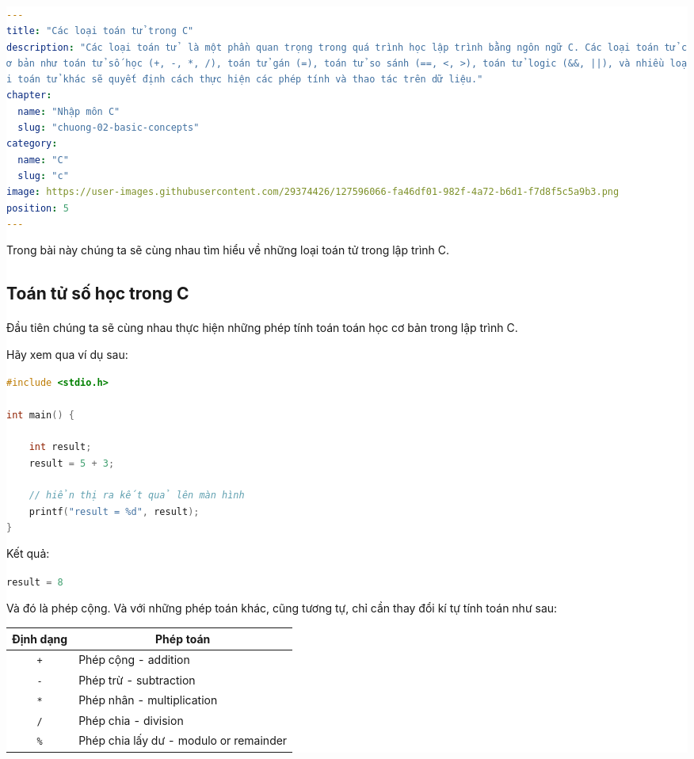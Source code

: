```yaml
---
title: "Các loại toán tử trong C"
description: "Các loại toán tử  là một phần quan trọng trong quá trình học lập trình bằng ngôn ngữ C. Các loại toán tử cơ bản như toán tử số học (+, -, *, /), toán tử gán (=), toán tử so sánh (==, <, >), toán tử logic (&&, ||), và nhiều loại toán tử khác sẽ quyết định cách thực hiện các phép tính và thao tác trên dữ liệu."
chapter:
  name: "Nhập môn C"
  slug: "chuong-02-basic-concepts"
category:
  name: "C"
  slug: "c"
image: https://user-images.githubusercontent.com/29374426/127596066-fa46df01-982f-4a72-b6d1-f7d8f5c5a9b3.png
position: 5
---
```


Trong bài này chúng ta sẽ cùng nhau tìm hiểu về những loại toán tử trong lập trình C.

## Toán tử số học trong C

Đầu tiên chúng ta sẽ cùng nhau thực hiện những phép tính toán toán học cơ bản trong lập trình C.

Hãy xem qua ví dụ sau:

```cpp
#include <stdio.h>

int main() {

    int result;
    result = 5 + 3;

    // hiển thị ra kết quả lên màn hình
    printf("result = %d", result);
}
```

Kết quả:

```cpp
result = 8
```

Và đó là phép cộng.
Và với những phép toán khác, cũng tương tự, chỉ cần thay đổi kí tự tính toán như sau:

| Định dạng | Phép toán                              |
| :-------: | -------------------------------------- |
|    `+`    | Phép cộng - addition                   |
|    `-`    | Phép trừ - subtraction                 |
|    `*`    | Phép nhân - multiplication             |
|    `/`    | Phép chia - division                   |
|    `%`    | Phép chia lấy dư - modulo or remainder |
